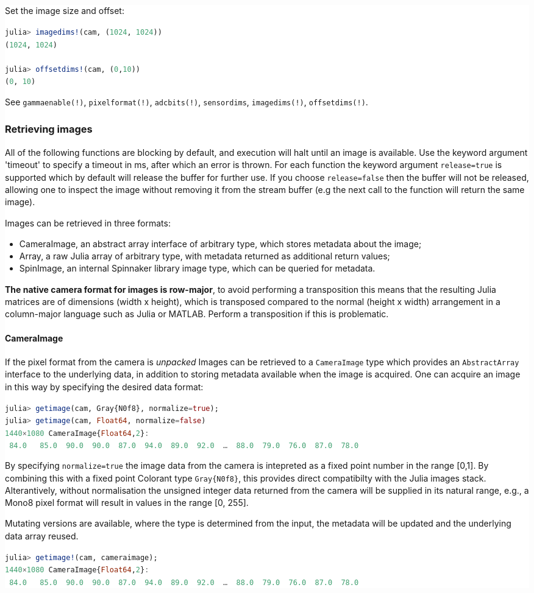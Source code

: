 Set the image size and offset:
```julia
julia> imagedims!(cam, (1024, 1024))
(1024, 1024)

julia> offsetdims!(cam, (0,10))
(0, 10)
```

See `gammaenable(!)`, `pixelformat(!)`, `adcbits(!)`, `sensordims`, `imagedims(!)`, `offsetdims(!)`.

### Retrieving images

All of the following functions are blocking by default, and execution will halt until an image is available. Use the keyword argument 'timeout' to specify a timeout in ms, after which an error is thrown. For each function the keyword argument `release=true` is supported which by default will release the buffer for further use. If you choose `release=false` then the buffer will not be released, allowing one to inspect the image without removing it from the stream buffer (e.g the next call to the function will return the same image).

Images can be retrieved in three formats:
 - CameraImage, an abstract array interface of arbitrary type, which stores metadata about the image;
 - Array, a raw Julia array of arbitrary type, with metadata returned as additional return values;
 - SpinImage, an internal Spinnaker library image type, which can be queried for metadata.

**The native camera format for images is row-major**, to avoid performing a transposition this means that the resulting Julia matrices are of dimensions (width x height), which is transposed compared to the normal (height x width) arrangement in a column-major language such as Julia or MATLAB. Perform a transposition if this is problematic.

#### CameraImage

If the pixel format from the camera is _unpacked_ Images can be retrieved to a `CameraImage` type which provides an `AbstractArray` interface to the underlying data, in addition to storing metadata available when the image is acquired. One can acquire an image
in this way by specifying the desired data format:

```julia
julia> getimage(cam, Gray{N0f8}, normalize=true);
julia> getimage(cam, Float64, normalize=false)
1440×1080 CameraImage{Float64,2}:
 84.0   85.0  90.0  90.0  87.0  94.0  89.0  92.0  …  88.0  79.0  76.0  87.0  78.0 
```

By specifying `normalize=true` the image data from the camera is intepreted as a
fixed point number in the range [0,1]. By combining this with a fixed point Colorant type `Gray{N0f8}`, this provides direct compatibilty with the Julia images stack. Alterantively, without normalisation the unsigned integer data returned from the camera will be supplied in its natural range, e.g., a Mono8 pixel format will result in values in the range [0, 255].

Mutating versions are available, where the type is determined from the input, the metadata will be updated and the underlying data array reused. 

```julia
julia> getimage!(cam, cameraimage);
1440×1080 CameraImage{Float64,2}:
 84.0   85.0  90.0  90.0  87.0  94.0  89.0  92.0  …  88.0  79.0  76.0  87.0  78.0 
```
